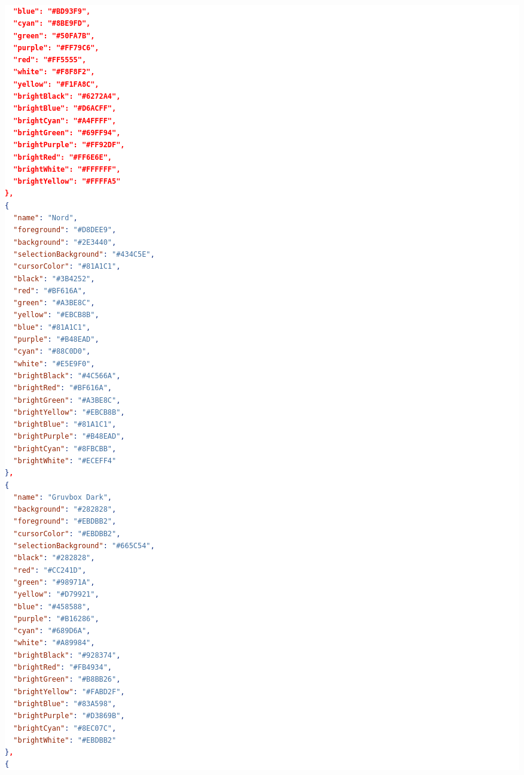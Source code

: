 ```json
  "blue": "#BD93F9",
  "cyan": "#8BE9FD",
  "green": "#50FA7B",
  "purple": "#FF79C6",
  "red": "#FF5555",
  "white": "#F8F8F2",
  "yellow": "#F1FA8C",
  "brightBlack": "#6272A4",
  "brightBlue": "#D6ACFF",
  "brightCyan": "#A4FFFF",
  "brightGreen": "#69FF94",
  "brightPurple": "#FF92DF",
  "brightRed": "#FF6E6E",
  "brightWhite": "#FFFFFF",
  "brightYellow": "#FFFFA5"
},
{
  "name": "Nord",
  "foreground": "#D8DEE9",
  "background": "#2E3440",
  "selectionBackground": "#434C5E",
  "cursorColor": "#81A1C1",
  "black": "#3B4252",
  "red": "#BF616A",
  "green": "#A3BE8C",
  "yellow": "#EBCB8B",
  "blue": "#81A1C1",
  "purple": "#B48EAD",
  "cyan": "#88C0D0",
  "white": "#E5E9F0",
  "brightBlack": "#4C566A",
  "brightRed": "#BF616A",
  "brightGreen": "#A3BE8C",
  "brightYellow": "#EBCB8B",
  "brightBlue": "#81A1C1",
  "brightPurple": "#B48EAD",
  "brightCyan": "#8FBCBB",
  "brightWhite": "#ECEFF4"
},
{
  "name": "Gruvbox Dark",
  "background": "#282828",
  "foreground": "#EBDBB2",
  "cursorColor": "#EBDBB2",
  "selectionBackground": "#665C54",
  "black": "#282828",
  "red": "#CC241D",
  "green": "#98971A",
  "yellow": "#D79921",
  "blue": "#458588",
  "purple": "#B16286",
  "cyan": "#689D6A",
  "white": "#A89984",
  "brightBlack": "#928374",
  "brightRed": "#FB4934",
  "brightGreen": "#B8BB26",
  "brightYellow": "#FABD2F",
  "brightBlue": "#83A598",
  "brightPurple": "#D3869B",
  "brightCyan": "#8EC07C",
  "brightWhite": "#EBDBB2"
},
{
```